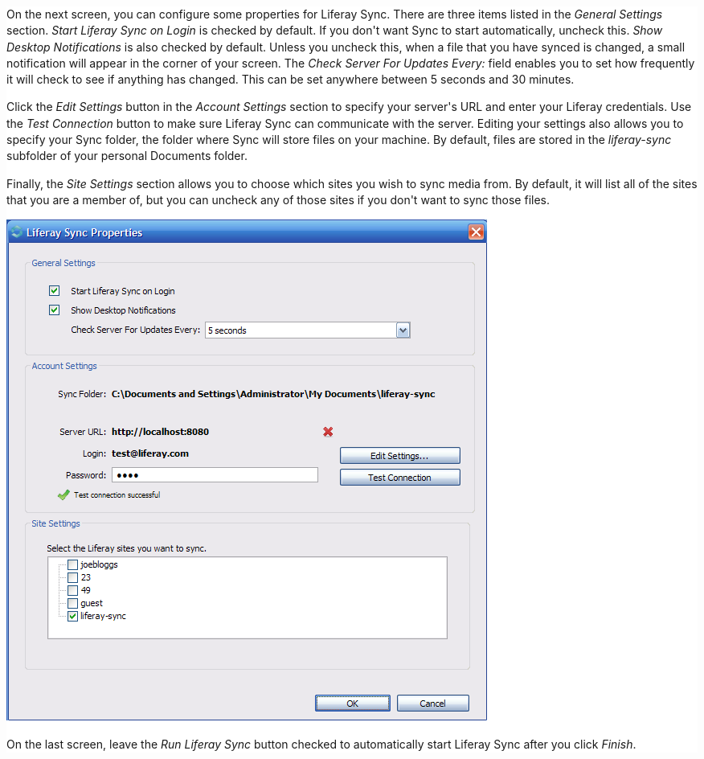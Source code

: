 On the next screen, you can configure some properties for Liferay Sync. There are three items listed in the *General Settings* section. *Start Liferay Sync on Login* is checked by default. If you don't want Sync to start automatically, uncheck this. *Show Desktop Notifications* is also checked by default. Unless you uncheck this, when a file that you have synced is changed, a small notification will appear in the corner of your screen. The *Check Server For Updates Every:* field enables you to set how frequently it will check to see if anything has changed. This can be set anywhere between 5 seconds and 30 minutes.

Click the *Edit Settings* button in the *Account Settings* section to specify your server's URL and enter your Liferay credentials. Use the *Test Connection* button to make sure Liferay Sync can communicate with the server. Editing your settings also allows you to specify your Sync folder, the folder where Sync will store files on your machine. By default, files are stored in the *liferay-sync* subfolder of your personal Documents folder.

Finally, the *Site Settings* section allows you to choose which sites you wish to sync media from. By default, it will list all of the sites that you are a member of, but you can uncheck any of those sites if you don't want to sync those files.

![Figure 4.47: Open the Liferay Sync menu and select *Properties* to edit the settings you configured during setup.](../../images/liferay-sync-properties.png)

On the last screen, leave the *Run Liferay Sync* button checked to automatically start Liferay Sync after you click *Finish*.

